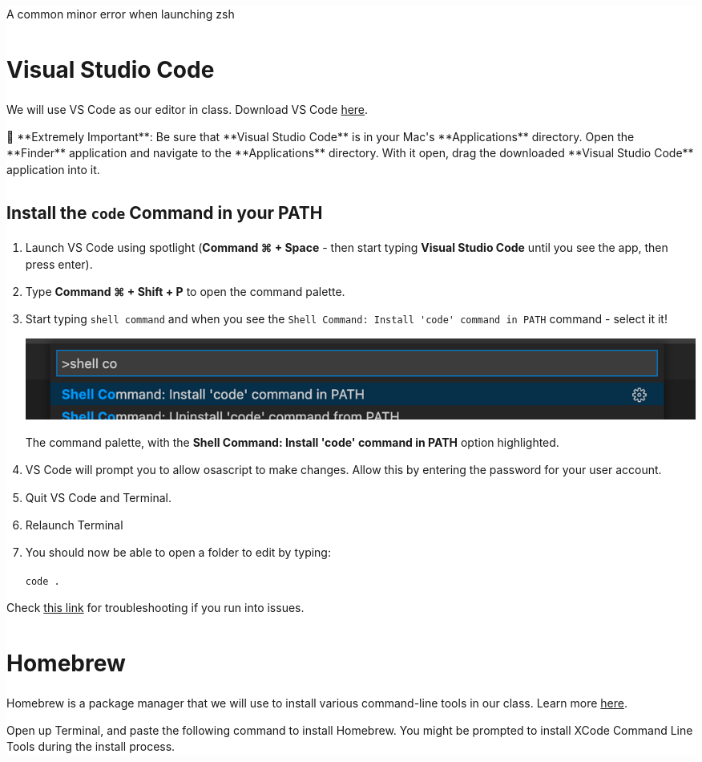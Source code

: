 A common minor error when launching zsh

# Visual Studio Code

We will use VS Code as our editor in class. Download VS Code [here](https://code.visualstudio.com/).

<aside>
🚨 **Extremely Important**: Be sure that **Visual Studio Code** is in your Mac's **Applications** directory. Open the **Finder** application and navigate to the **Applications** directory. With it open, drag the downloaded **Visual Studio Code** application into it.

</aside>

## Install the `code` Command in your PATH

1. Launch VS Code using spotlight (**Command ⌘ + Space** - then start typing **Visual Studio Code** until you see the app, then press enter).
2. Type **Command ⌘ + Shift + P** to open the command palette.
3. Start typing `shell command` and when you see the `Shell Command: Install 'code' command in PATH` command - select it it!
    
    ![The command palette, with the **Shell Command: Install 'code' command in PATH** option highlighted.](Day%201%20-%20macOS%20for%20Intel%20Macs%20011af9d0c1894af5a609bc4e3ff027da/Screen_Shot_2021-02-03_at_11.00.45_AM.png)
    
    The command palette, with the **Shell Command: Install 'code' command in PATH** option highlighted.
    
4. VS Code will prompt you to allow osascript to make changes. Allow this by entering the password for your user account.
5. Quit VS Code and Terminal.
6. Relaunch Terminal
7. You should now be able to open a folder to edit by typing:
    
    ```bash
    code .
    ```
    

Check [this link](https://code.visualstudio.com/docs/setup/mac) for troubleshooting if you run into issues.

# Homebrew

Homebrew is a package manager that we will use to install various command-line tools in our class. Learn more [here](https://brew.sh).

Open up Terminal, and paste the following command to install Homebrew. You might be prompted to install XCode Command Line Tools during the install process.

